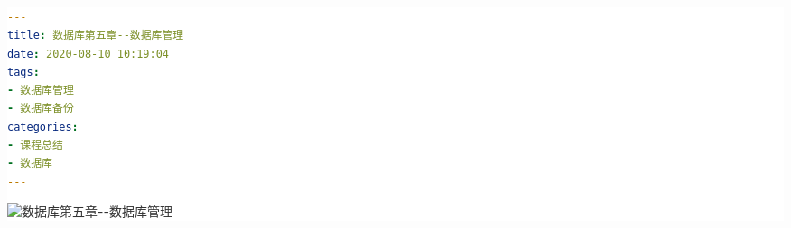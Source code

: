 ```yaml
---
title: 数据库第五章--数据库管理
date: 2020-08-10 10:19:04
tags:
- 数据库管理
- 数据库备份
categories: 
- 课程总结
- 数据库
---
```

![数据库第五章--数据库管理](https://s1.ax1x.com/2020/08/10/aHKVN6.png)
<!DOCTYPE html>
<html>
<head>
<title>数据库第五章--数据库管理</title>
<meta charset="utf-8"/>
<meta http-equiv="Content-Type" content="text/html; charset=utf-8" />
<meta name="renderer" content="webkit"/>
<meta name="author" content="mubu.com"/>
</head>
<body style="margin: 50px 20px;color: #333;font-family: SourceSansPro,-apple-system,BlinkMacSystemFont,'PingFang SC',Helvetica,Arial,'Microsoft YaHei',微软雅黑,黑体,Heiti,sans-serif,SimSun,宋体,serif">